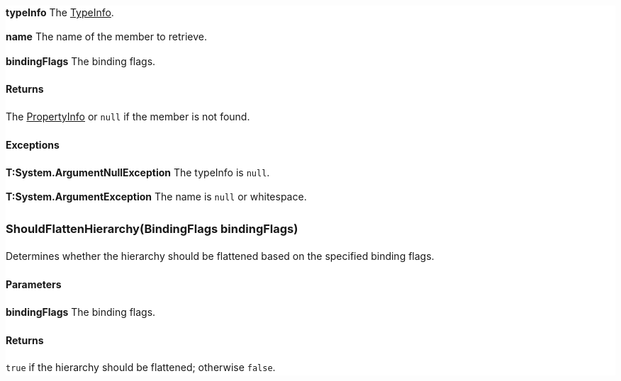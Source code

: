 **typeInfo**
The [TypeInfo](#).

**name**
The name of the member to retrieve.

**bindingFlags**
The binding flags.

#### Returns

The [PropertyInfo](#) or ```null``` if the member is not found.

#### Exceptions

**T:System.ArgumentNullException**
The typeInfo is ```null```.

**T:System.ArgumentException**
The name is ```null``` or whitespace.



### ShouldFlattenHierarchy(BindingFlags bindingFlags)

Determines whether the hierarchy should be flattened based on the specified binding flags.

#### Parameters

**bindingFlags**
The binding flags.

#### Returns

```true``` if the hierarchy should be flattened; otherwise ```false```.




